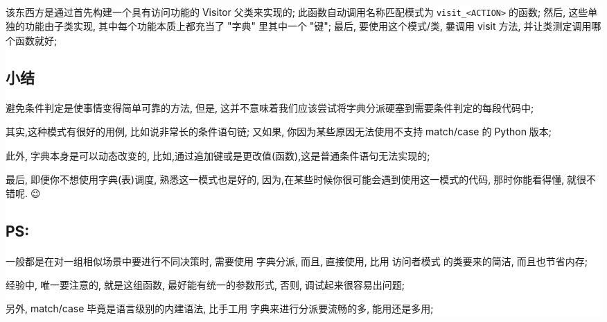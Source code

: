 ```python
```

该东西方是通过首先构建一个具有访问功能的 Visitor 父类来实现的;
此函数自动调用名称匹配模式为 `visit_<ACTION>` 的函数;
然后,
这些单独的功能由子类实现, 其中每个功能本质上都充当了 "字典" 里其中一个 "键";
最后, 要使用这个模式/类,
嘦调用 visit 方法, 并让类测定调用哪个函数就好;


## 小结

避免条件判定是使事情变得简单可靠的方法,
但是, 这并不意味着我们应该尝试将字典分派硬塞到需要条件判定的每段代码中;

其实,这种模式有很好的用例, 比如说非常长的条件语句链;
又如果, 你因为某些原因无法使用不支持 match/case 的 Python 版本;

此外, 字典本身是可以动态改变的,
比如,通过追加键或是更改值(函数),这是普通条件语句无法实现的;

最后, 即便你不想使用字典(表)调度,
熟悉这一模式也是好的,
因为,在某些时候你很可能会遇到使用这一模式的代码,
那时你能看得懂, 就很不错呢. 😉


## PS:

一般都是在对一组相似场景中要进行不同决策时,
需要使用 字典分派, 
而且, 直接使用, 比用 访问者模式 的类要来的简洁,
而且也节省内存;

经验中, 唯一要注意的, 就是这组函数, 最好能有统一的参数形式,
否则, 调试起来很容易出问题;

另外, match/case 毕竟是语言级别的内建语法,
比手工用 字典来进行分派要流畅的多,
能用还是多用;





